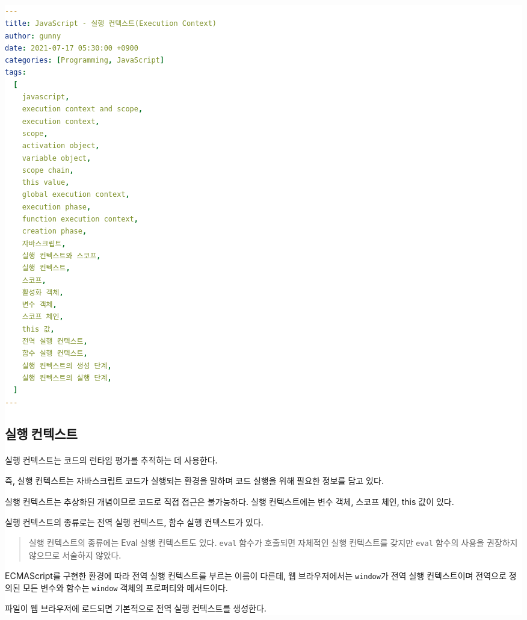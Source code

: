 ```yaml
---
title: JavaScript - 실행 컨텍스트(Execution Context)
author: gunny
date: 2021-07-17 05:30:00 +0900
categories: [Programming, JavaScript]
tags:
  [
    javascript,
    execution context and scope,
    execution context,
    scope,
    activation object,
    variable object,
    scope chain,
    this value,
    global execution context,
    execution phase,
    function execution context,
    creation phase,
    자바스크립트,
    실행 컨텍스트와 스코프,
    실행 컨텍스트,
    스코프,
    활성화 객체,
    변수 객체,
    스코프 체인,
    this 값,
    전역 실행 컨텍스트,
    함수 실행 컨텍스트,
    실행 컨텍스트의 생성 단계,
    실행 컨텍스트의 실행 단계,
  ]
---
```


## **실행 컨텍스트**

실행 컨텍스트는 코드의 런타임 평가를 추적하는 데 사용한다.

즉, 실행 컨텍스트는 자바스크립트 코드가 실행되는 환경을 말하며 코드 실행을 위해 필요한 정보를 담고 있다.

실행 컨텍스트는 추상화된 개념이므로 코드로 직접 접근은 불가능하다. 실행 컨텍스트에는 변수 객체, 스코프 체인, this 값이 있다.

실행 컨텍스트의 종류로는 전역 실행 컨텍스트, 함수 실행 컨텍스트가 있다.

> 실행 컨텍스트의 종류에는 Eval 실행 컨텍스트도 있다. `eval` 함수가 호출되면 자체적인 실행 컨텍스트를 갖지만 `eval` 함수의 사용을 권장하지 않으므로 서술하지 않았다.

ECMAScript를 구현한 환경에 따라 전역 실행 컨텍스트를 부르는 이름이 다른데, 웹 브라우저에서는 `window`가 전역 실행 컨텍스트이며 전역으로 정의된 모든 변수와 함수는 `window` 객체의 프로퍼티와 메서드이다.

파일이 웹 브라우저에 로드되면 기본적으로 전역 실행 컨텍스트를 생성한다.
